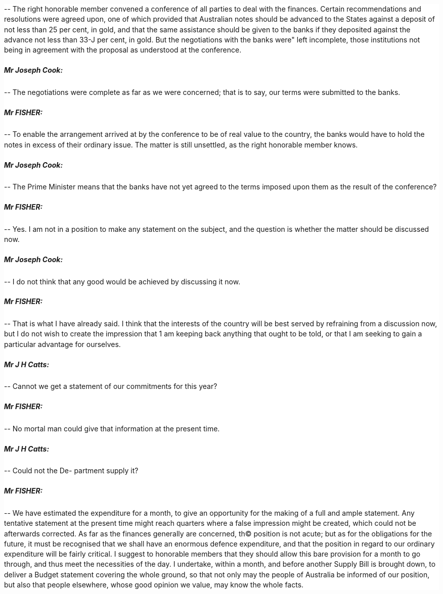 -- The right honorable member convened a conference of all parties to deal with the finances. Certain recommendations and resolutions were agreed upon, one of which provided that Australian notes should be advanced to the States against a deposit of not less than 25 per cent, in gold, and that the same assistance should be given to the banks if they deposited against the advance not less than 33-J per cent, in gold. But the negotiations with the banks were" left incomplete, those institutions not being in agreement with the proposal as understood at the conference. 

##### Mr Joseph Cook:

-- The negotiations were complete as far as we were concerned; that is to say, our terms were submitted to the banks. 

##### Mr FISHER:

-- To enable the arrangement arrived at by the conference to be of real value to the country, the banks would have to hold the notes in excess of their ordinary issue. The matter is still unsettled, as the right honorable member knows. 

##### Mr Joseph Cook:

-- The Prime Minister means that the banks have not yet agreed to the terms imposed upon them as the result of the conference? 

##### Mr FISHER:

-- Yes. I am not in a position to make any statement on the subject, and the question is whether the matter should be discussed now. 

##### Mr Joseph Cook:

-- I do not think that any good would be achieved by discussing it now. 

##### Mr FISHER:

-- That is what I have already said. I think that the interests of the country will be best served by refraining from a discussion now, but I do not wish to create the impression that 1 am keeping back anything that ought to be told, or that I am seeking to gain a particular advantage for ourselves. 

##### Mr J H Catts:

-- Cannot we get a statement of our commitments for this year? 

##### Mr FISHER:

-- No mortal man could give that information at the present time. 

##### Mr J H Catts:

-- Could not the De- partment supply it? 

##### Mr FISHER:

-- We have estimated the expenditure for a month, to give an opportunity for the making of a full and ample statement. Any tentative statement at the present time might reach quarters where a false impression might be created, which could not be afterwards corrected. As far as the finances generally are concerned, th© position is not acute; but as for the obligations for the future, it must be recognised that we shall have an enormous defence expenditure, and that the position in regard to our ordinary expenditure will be fairly critical. I suggest to honorable members that they should allow this bare provision for a month to go through, and thus meet the necessities of the day. I undertake, within a month, and before another  Supply  Bill is brought down, to deliver a Budget statement covering the whole ground, so that not only may the people of Australia be informed of our position, but also that people elsewhere, whose good opinion we value, may know the whole facts. 
